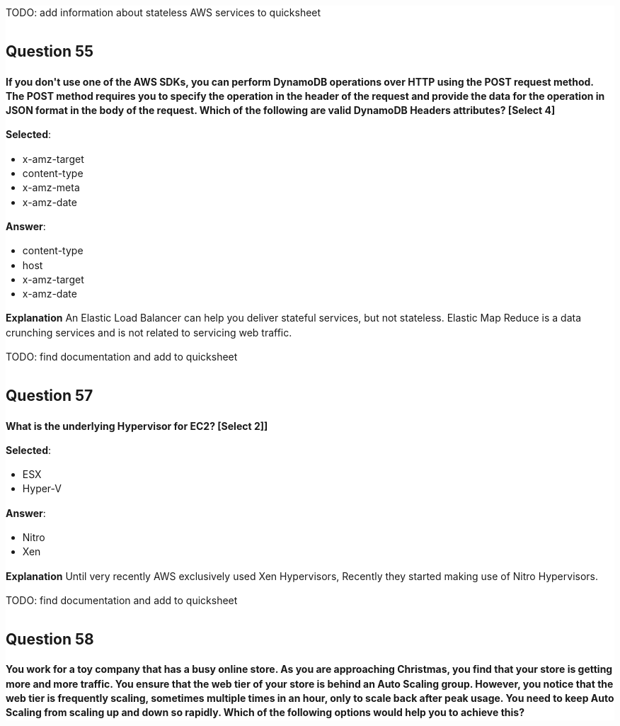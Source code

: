 TODO: add information about stateless AWS services to quicksheet

## Question 55
**If you don't use one of the AWS SDKs, you can perform DynamoDB operations over HTTP using the POST request method. 
The POST method requires you to specify the operation in the header of the request and provide the data for the operation in JSON format in the body of the request. 
Which of the following are valid DynamoDB Headers attributes? 
[Select 4]**

**Selected**: 
- x-amz-target
- content-type
- x-amz-meta
- x-amz-date

**Answer**:
- content-type
- host
- x-amz-target
- x-amz-date

**Explanation**
An Elastic Load Balancer can help you deliver stateful services, but not stateless. 
Elastic Map Reduce is a data crunching services and is not related to servicing web traffic.

TODO: find documentation and add to quicksheet


## Question 57
**What is the underlying Hypervisor for EC2?
[Select 2]]**

**Selected**: 
- ESX
- Hyper-V

**Answer**:
- Nitro
- Xen

**Explanation**
Until very recently AWS exclusively used Xen Hypervisors, Recently they started making use of Nitro Hypervisors.

TODO: find documentation and add to quicksheet

## Question 58
**You work for a toy company that has a busy online store. 
As you are approaching Christmas, you find that your store is getting more and more traffic. 
You ensure that the web tier of your store is behind an Auto Scaling group. 
However, you notice that the web tier is frequently scaling, sometimes multiple times in an hour, only to scale back after peak usage. 
You need to keep Auto Scaling from scaling up and down so rapidly. 
Which of the following options would help you to achieve this?**
